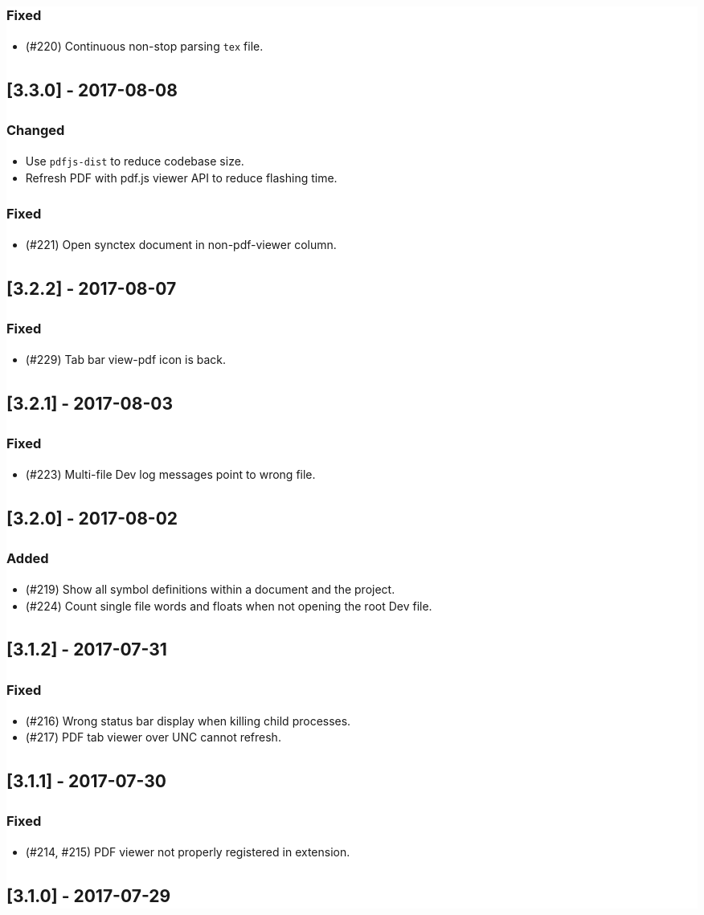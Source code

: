 ### Fixed

- (#220) Continuous non-stop parsing `tex` file.

## [3.3.0] - 2017-08-08

### Changed

- Use `pdfjs-dist` to reduce codebase size.
- Refresh PDF with pdf.js viewer API to reduce flashing time.

### Fixed

- (#221) Open synctex document in non-pdf-viewer column.

## [3.2.2] - 2017-08-07

### Fixed

- (#229) Tab bar view-pdf icon is back.

## [3.2.1] - 2017-08-03

### Fixed

- (#223) Multi-file Dev log messages point to wrong file.

## [3.2.0] - 2017-08-02

### Added

- (#219) Show all symbol definitions within a document and the project.
- (#224) Count single file words and floats when not opening the root Dev file.

## [3.1.2] - 2017-07-31

### Fixed

- (#216) Wrong status bar display when killing child processes.
- (#217) PDF tab viewer over UNC cannot refresh.

## [3.1.1] - 2017-07-30

### Fixed

- (#214, #215) PDF viewer not properly registered in extension.

## [3.1.0] - 2017-07-29
